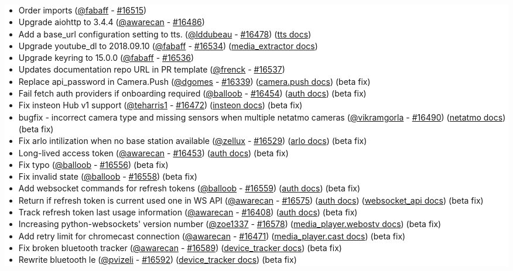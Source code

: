 - Order imports ([@fabaff] - [#16515])
- Upgrade aiohttp to 3.4.4 ([@awarecan] - [#16486])
- Add a base_url configuration setting to tts. ([@lddubeau] - [#16478]) ([tts docs])
- Upgrade youtube_dl to 2018.09.10 ([@fabaff] - [#16534]) ([media_extractor docs])
- Upgrade keyring to 15.0.0 ([@fabaff] - [#16536])
- Updates documentation repo URL in PR template ([@frenck] - [#16537])
- Replace api_password in Camera.Push ([@dgomes] - [#16339]) ([camera.push docs]) (beta fix)
- Fail fetch auth providers if onboarding required ([@balloob] - [#16454]) ([auth docs]) (beta fix)
- Fix insteon Hub v1 support ([@teharris1] - [#16472]) ([insteon docs]) (beta fix)
- bugfix - incorrect camera type and missing sensors when multiple netatmo cameras ([@vikramgorla] - [#16490]) ([netatmo docs]) (beta fix)
- Fix arlo intilization when no base station available ([@zellux] - [#16529]) ([arlo docs]) (beta fix)
- Long-lived access token ([@awarecan] - [#16453]) ([auth docs]) (beta fix)
- Fix typo ([@balloob] - [#16556]) (beta fix)
- Fix invalid state ([@balloob] - [#16558]) (beta fix)
- Add websocket commands for refresh tokens ([@balloob] - [#16559]) ([auth docs]) (beta fix)
- Return if refresh token is current used one in WS API ([@awarecan] - [#16575]) ([auth docs]) ([websocket_api docs]) (beta fix)
- Track refresh token last usage information ([@awarecan] - [#16408]) ([auth docs]) (beta fix)
- Increasing python-websockets' version number ([@zoe1337] - [#16578]) ([media_player.webostv docs]) (beta fix)
- Add retry limit for chromecast connection ([@awarecan] - [#16471]) ([media_player.cast docs]) (beta fix)
- Fix broken bluetooth tracker ([@awarecan] - [#16589]) ([device_tracker docs]) (beta fix)
- Rewrite bluetooth le ([@pvizeli] - [#16592]) ([device_tracker docs]) (beta fix)

[#14753]: https://github.com/home-assistant/home-assistant/pull/14753
[#14754]: https://github.com/home-assistant/home-assistant/pull/14754
[#15031]: https://github.com/home-assistant/home-assistant/pull/15031
[#15252]: https://github.com/home-assistant/home-assistant/pull/15252
[#15535]: https://github.com/home-assistant/home-assistant/pull/15535
[#15632]: https://github.com/home-assistant/home-assistant/pull/15632
[#15744]: https://github.com/home-assistant/home-assistant/pull/15744
[#15925]: https://github.com/home-assistant/home-assistant/pull/15925
[#15935]: https://github.com/home-assistant/home-assistant/pull/15935
[#15953]: https://github.com/home-assistant/home-assistant/pull/15953
[#15990]: https://github.com/home-assistant/home-assistant/pull/15990
[#16080]: https://github.com/home-assistant/home-assistant/pull/16080
[#16085]: https://github.com/home-assistant/home-assistant/pull/16085
[#16157]: https://github.com/home-assistant/home-assistant/pull/16157
[#16159]: https://github.com/home-assistant/home-assistant/pull/16159
[#16176]: https://github.com/home-assistant/home-assistant/pull/16176
[#16179]: https://github.com/home-assistant/home-assistant/pull/16179
[#16185]: https://github.com/home-assistant/home-assistant/pull/16185
[#16188]: https://github.com/home-assistant/home-assistant/pull/16188
[#16192]: https://github.com/home-assistant/home-assistant/pull/16192
[#16193]: https://github.com/home-assistant/home-assistant/pull/16193
[#16194]: https://github.com/home-assistant/home-assistant/pull/16194
[#16195]: https://github.com/home-assistant/home-assistant/pull/16195
[#16203]: https://github.com/home-assistant/home-assistant/pull/16203
[#16205]: https://github.com/home-assistant/home-assistant/pull/16205
[#16212]: https://github.com/home-assistant/home-assistant/pull/16212
[#16215]: https://github.com/home-assistant/home-assistant/pull/16215
[#16217]: https://github.com/home-assistant/home-assistant/pull/16217
[#16218]: https://github.com/home-assistant/home-assistant/pull/16218
[#16229]: https://github.com/home-assistant/home-assistant/pull/16229
[#16237]: https://github.com/home-assistant/home-assistant/pull/16237
[#16247]: https://github.com/home-assistant/home-assistant/pull/16247
[#16248]: https://github.com/home-assistant/home-assistant/pull/16248
[#16251]: https://github.com/home-assistant/home-assistant/pull/16251
[#16258]: https://github.com/home-assistant/home-assistant/pull/16258
[#16259]: https://github.com/home-assistant/home-assistant/pull/16259
[#16261]: https://github.com/home-assistant/home-assistant/pull/16261
[#16262]: https://github.com/home-assistant/home-assistant/pull/16262
[#16263]: https://github.com/home-assistant/home-assistant/pull/16263
[#16265]: https://github.com/home-assistant/home-assistant/pull/16265
[#16267]: https://github.com/home-assistant/home-assistant/pull/16267
[#16275]: https://github.com/home-assistant/home-assistant/pull/16275
[#16281]: https://github.com/home-assistant/home-assistant/pull/16281
[#16296]: https://github.com/home-assistant/home-assistant/pull/16296
[#16297]: https://github.com/home-assistant/home-assistant/pull/16297
[#16299]: https://github.com/home-assistant/home-assistant/pull/16299
[#16303]: https://github.com/home-assistant/home-assistant/pull/16303
[#16304]: https://github.com/home-assistant/home-assistant/pull/16304
[#16308]: https://github.com/home-assistant/home-assistant/pull/16308
[#16323]: https://github.com/home-assistant/home-assistant/pull/16323
[#16327]: https://github.com/home-assistant/home-assistant/pull/16327
[#16337]: https://github.com/home-assistant/home-assistant/pull/16337
[#16339]: https://github.com/home-assistant/home-assistant/pull/16339
[#16340]: https://github.com/home-assistant/home-assistant/pull/16340
[#16344]: https://github.com/home-assistant/home-assistant/pull/16344
[#16346]: https://github.com/home-assistant/home-assistant/pull/16346
[#16348]: https://github.com/home-assistant/home-assistant/pull/16348
[#16352]: https://github.com/home-assistant/home-assistant/pull/16352
[#16356]: https://github.com/home-assistant/home-assistant/pull/16356
[#16359]: https://github.com/home-assistant/home-assistant/pull/16359

[#16537]: https://github.com/home-assistant/home-assistant/pull/16537
[#16716]: https://github.com/home-assistant/home-assistant/pull/16716
[#16732]: https://github.com/home-assistant/home-assistant/pull/16732
[#16735]: https://github.com/home-assistant/home-assistant/pull/16735
[@awarecan]: https://github.com/awarecan
[@frenck]: https://github.com/frenck
[@mtdcr]: https://github.com/mtdcr
[media_player.cast docs]: /components/cast
[sensor.snmp docs]: /components/snmp#sensor
[#16537]: https://github.com/home-assistant/home-assistant/pull/16537
[#16775]: https://github.com/home-assistant/home-assistant/pull/16775
[@edif30]: https://github.com/edif30
[@frenck]: https://github.com/frenck
[tts docs]: /components/tts/
[#16360]: https://github.com/home-assistant/home-assistant/pull/16360
[#16361]: https://github.com/home-assistant/home-assistant/pull/16361
[#16363]: https://github.com/home-assistant/home-assistant/pull/16363
[#16365]: https://github.com/home-assistant/home-assistant/pull/16365
[#16366]: https://github.com/home-assistant/home-assistant/pull/16366
[#16368]: https://github.com/home-assistant/home-assistant/pull/16368
[#16372]: https://github.com/home-assistant/home-assistant/pull/16372
[#16373]: https://github.com/home-assistant/home-assistant/pull/16373
[#16375]: https://github.com/home-assistant/home-assistant/pull/16375
[#16377]: https://github.com/home-assistant/home-assistant/pull/16377
[#16387]: https://github.com/home-assistant/home-assistant/pull/16387
[#16394]: https://github.com/home-assistant/home-assistant/pull/16394
[#16396]: https://github.com/home-assistant/home-assistant/pull/16396
[#16397]: https://github.com/home-assistant/home-assistant/pull/16397
[#16403]: https://github.com/home-assistant/home-assistant/pull/16403
[#16404]: https://github.com/home-assistant/home-assistant/pull/16404
[#16408]: https://github.com/home-assistant/home-assistant/pull/16408
[#16415]: https://github.com/home-assistant/home-assistant/pull/16415
[#16419]: https://github.com/home-assistant/home-assistant/pull/16419
[#16428]: https://github.com/home-assistant/home-assistant/pull/16428
[#16429]: https://github.com/home-assistant/home-assistant/pull/16429
[#16450]: https://github.com/home-assistant/home-assistant/pull/16450
[#16453]: https://github.com/home-assistant/home-assistant/pull/16453
[#16454]: https://github.com/home-assistant/home-assistant/pull/16454
[#16455]: https://github.com/home-assistant/home-assistant/pull/16455
[#16459]: https://github.com/home-assistant/home-assistant/pull/16459
[#16460]: https://github.com/home-assistant/home-assistant/pull/16460
[#16463]: https://github.com/home-assistant/home-assistant/pull/16463
[#16465]: https://github.com/home-assistant/home-assistant/pull/16465
[#16470]: https://github.com/home-assistant/home-assistant/pull/16470
[#16471]: https://github.com/home-assistant/home-assistant/pull/16471
[#16472]: https://github.com/home-assistant/home-assistant/pull/16472
[#16477]: https://github.com/home-assistant/home-assistant/pull/16477
[#16478]: https://github.com/home-assistant/home-assistant/pull/16478
[#16486]: https://github.com/home-assistant/home-assistant/pull/16486
[#16490]: https://github.com/home-assistant/home-assistant/pull/16490
[#16494]: https://github.com/home-assistant/home-assistant/pull/16494
[#16495]: https://github.com/home-assistant/home-assistant/pull/16495
[#16501]: https://github.com/home-assistant/home-assistant/pull/16501
[#16502]: https://github.com/home-assistant/home-assistant/pull/16502
[#16507]: https://github.com/home-assistant/home-assistant/pull/16507
[#16515]: https://github.com/home-assistant/home-assistant/pull/16515
[#16529]: https://github.com/home-assistant/home-assistant/pull/16529
[#16534]: https://github.com/home-assistant/home-assistant/pull/16534
[#16536]: https://github.com/home-assistant/home-assistant/pull/16536
[#16537]: https://github.com/home-assistant/home-assistant/pull/16537
[#16556]: https://github.com/home-assistant/home-assistant/pull/16556
[#16558]: https://github.com/home-assistant/home-assistant/pull/16558
[#16559]: https://github.com/home-assistant/home-assistant/pull/16559
[#16575]: https://github.com/home-assistant/home-assistant/pull/16575
[#16578]: https://github.com/home-assistant/home-assistant/pull/16578
[#16589]: https://github.com/home-assistant/home-assistant/pull/16589
[#16592]: https://github.com/home-assistant/home-assistant/pull/16592
[@9R]: https://github.com/9R
[@ASMfreaK]: https://github.com/ASMfreaK
[@Cereal2nd]: https://github.com/Cereal2nd
[@Danielhiversen]: https://github.com/Danielhiversen
[@Joshi425]: https://github.com/Joshi425
[@JulianKahnert]: https://github.com/JulianKahnert
[@Kane610]: https://github.com/Kane610
[@MarcSN311]: https://github.com/MarcSN311
[@OverloadUT]: https://github.com/OverloadUT
[@PaulAnnekov]: https://github.com/PaulAnnekov
[@PhracturedBlue]: https://github.com/PhracturedBlue
[@ReneNulschDE]: https://github.com/ReneNulschDE
[@amelchio]: https://github.com/amelchio
[@aronsky]: https://github.com/aronsky
[@awarecan]: https://github.com/awarecan
[@bachya]: https://github.com/bachya
[@balloob]: https://github.com/balloob
[@bieniu]: https://github.com/bieniu
[@cgtobi]: https://github.com/cgtobi
[@cpw]: https://github.com/cpw
[@danielperna84]: https://github.com/danielperna84
[@dgomes]: https://github.com/dgomes
[@djm300]: https://github.com/djm300
[@domwillcode]: https://github.com/domwillcode
[@endor-force]: https://github.com/endor-force
[@exxamalte]: https://github.com/exxamalte
[@fabaff]: https://github.com/fabaff
[@flo-wer]: https://github.com/flo-wer
[@frenck]: https://github.com/frenck
[@fucm]: https://github.com/fucm
[@grea09]: https://github.com/grea09
[@htotoo]: https://github.com/htotoo
[@ioangogo]: https://github.com/ioangogo
[@jesserizzo]: https://github.com/jesserizzo
[@kariudo]: https://github.com/kariudo
[@kbickar]: https://github.com/kbickar
[@lddubeau]: https://github.com/lddubeau
[@mtdcr]: https://github.com/mtdcr
[@mvn23]: https://github.com/mvn23
[@nudded]: https://github.com/nudded
[@phil65]: https://github.com/phil65
[@pnbruckner]: https://github.com/pnbruckner
[@pszafer]: https://github.com/pszafer
[@pvizeli]: https://github.com/pvizeli
[@rcloran]: https://github.com/rcloran
[@rohankapoorcom]: https://github.com/rohankapoorcom
[@rytilahti]: https://github.com/rytilahti
[@schmittx]: https://github.com/schmittx
[@scop]: https://github.com/scop
[@smurfix]: https://github.com/smurfix
[@tadly]: https://github.com/tadly
[@tamasv]: https://github.com/tamasv
[@teharris1]: https://github.com/teharris1
[@thomasdelaet]: https://github.com/thomasdelaet
[@thomaslian]: https://github.com/thomaslian
[@tschmidty69]: https://github.com/tschmidty69
[@tsvi]: https://github.com/tsvi
[@vikramgorla]: https://github.com/vikramgorla
[@vrih]: https://github.com/vrih
[@zellux]: https://github.com/zellux
[@zoe1337]: https://github.com/zoe1337
[alarm_control_panel.yale_smart_alarm docs]: /components/yale_smart_alarm
[arlo docs]: /components/arlo/
[asterisk_mbox docs]: /components/asterisk_mbox/
[auth docs]: /components/auth/
[automation docs]: /components/automation/
[automation.event docs]: /docs/automation/trigger/#event-trigger
[automation.homeassistant docs]: /docs/automation/trigger/#home-assistant-trigger
[automation.numeric_state docs]: /docs/automation/trigger/#numeric-state-trigger
[automation.state docs]: /docs/automation/trigger/#state-trigger
[automation.template docs]: /docs/automation/trigger/#template-trigger
[automation.zone docs]: /docs/automation/trigger/#zone-trigger
[binary_sensor.deconz docs]: /components/deconz#binary-sensor
[binary_sensor.openuv docs]: /components/openuv
[camera docs]: /components/camera/
[camera.proxy docs]: /components/proxy
[camera.push docs]: /components/push
[climate.generic_thermostat docs]: /components/generic_thermostat
[climate.nest docs]: /components/nest#climate
[climate.opentherm_gw docs]: /components/opentherm_gw
[climate.radiotherm docs]: /components/radiotherm
[config docs]: /components/config/
[cover.insteon docs]: /components/insteon
[cover.mqtt docs]: /components/cover.mqtt/
[cover.myq docs]: /components/myq
[cover.rflink docs]: /components/cover.rflink/
[deconz docs]: /components/deconz/
[device_tracker docs]: /components/device_tracker/
[feedreader docs]: /components/feedreader/
[geo_location docs]: /components/geo_location/
[habitica docs]: /components/habitica/
[hangouts docs]: /components/hangouts/
[homematic docs]: /components/homematic/
[hue docs]: /components/hue/
[insteon docs]: /components/insteon/
[light.deconz docs]: /components/deconz#light
[light.hue docs]: /components/hue
[light.mqtt docs]: /components/light.mqtt/
[light.tplink docs]: /components/tplink
[media_extractor docs]: /components/media_extractor/
[media_player.cast docs]: /components/cast
[media_player.kodi docs]: /components/kodi
[media_player.onkyo docs]: /components/onkyo
[media_player.songpal docs]: /components/songpal
[media_player.sonos docs]: /components/sonos
[media_player.webostv docs]: /components/webostv#media-player
[media_player.yamaha docs]: /components/yamaha
[mqtt docs]: /components/mqtt/
[netatmo docs]: /components/netatmo/
[notify docs]: /components/notify/
[openuv docs]: /components/openuv/
[rfxtrx docs]: /components/rfxtrx/
[scene.deconz docs]: /components/deconz#scene
[script docs]: /components/script/
[sensor.alpha_vantage docs]: /components/alpha_vantage
[sensor.apcupsd docs]: /components/apcupsd#sensor
[sensor.darksky docs]: /components/darksky
[sensor.deconz docs]: /components/deconz#sensor
[sensor.dht docs]: /components/dht
[sensor.dnsip docs]: /components/dnsip
[sensor.enphase_envoy docs]: /components/enphase_envoy
[sensor.geizhals docs]: /components/geizhals
[sensor.habitica docs]: /components/habitica
[sensor.lastfm docs]: /components/lastfm
[sensor.miflora docs]: /components/miflora
[sensor.mvglive docs]: /components/mvglive
[sensor.netatmo docs]: /components/netatmo#sensor
[sensor.netgear_lte docs]: /components/netgear_lte
[sensor.openuv docs]: /components/openuv
[sensor.qnap docs]: /components/qnap
[sensor.sense docs]: /components/sense
[sensor.shodan docs]: /components/shodan
[sensor.snmp docs]: /components/snmp#sensor
[sensor.sql docs]: /components/sql
[sensor.statistics docs]: /components/statistics
[sensor.systemmonitor docs]: /components/systemmonitor
[sensor.tahoma docs]: /components/tahoma
[sensor.tibber docs]: /components/tibber#sensor
[sensor.trafikverket_weatherstation docs]: /components/trafikverket_weatherstation
[sensor.twitch docs]: /components/twitch
[sensor.velbus docs]: /components/velbus
[sensor.volkszaehler docs]: /components/volkszaehler
[sensor.waze_travel_time docs]: /components/waze_travel_time
[snips docs]: /components/snips/
[switch.deconz docs]: /components/deconz#switch
[switch.dlink docs]: /components/dlink
[switch.snmp docs]: /components/snmp#switch
[switch.switchbot docs]: /components/switchbot
[switch.switchmate docs]: /components/switchmate
[switch.tahoma docs]: /components/tahoma
[switch.tplink docs]: /components/tplink
[tahoma docs]: /components/tahoma/
[telegram_bot docs]: /components/telegram_bot/
[tts docs]: /components/tts/
[upnp docs]: /components/upnp/
[vacuum docs]: /components/vacuum/
[vacuum.xiaomi_miio docs]: /components/vacuum.xiaomi_miio/
[velbus docs]: /components/velbus/
[websocket_api docs]: /components/websocket_api/
[zha docs]: /components/zha/
[zoneminder docs]: /components/zoneminder/